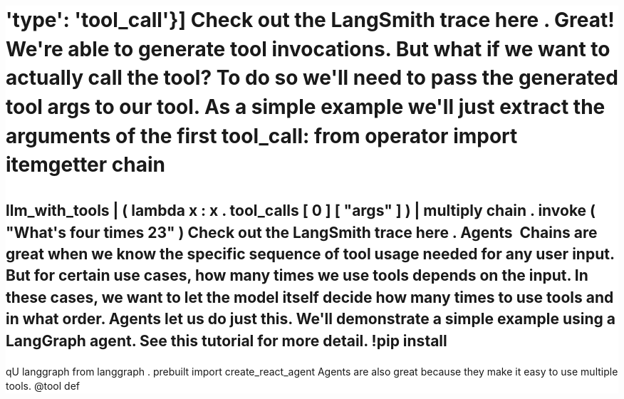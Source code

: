 'type': 'tool_call'}]
Check out the
LangSmith trace here
.
Great! We're able to generate tool invocations. But what if we want to actually call the tool? To do so we'll need to pass the generated tool args to our tool. As a simple example we'll just extract the arguments of the first tool_call:
from
operator
import
itemgetter
chain
=
llm_with_tools
|
(
lambda
x
:
x
.
tool_calls
[
0
]
[
"args"
]
)
|
multiply
chain
.
invoke
(
"What's four times 23"
)
Check out the
LangSmith trace here
.
Agents
​
Chains are great when we know the specific sequence of tool usage needed for any user input. But for certain use cases, how many times we use tools depends on the input. In these cases, we want to let the model itself decide how many times to use tools and in what order.
Agents
let us do just this.
We'll demonstrate a simple example using a LangGraph agent. See
this tutorial
for more detail.
!pip install
-
qU langgraph
from
langgraph
.
prebuilt
import
create_react_agent
Agents are also great because they make it easy to use multiple tools.
@tool
def